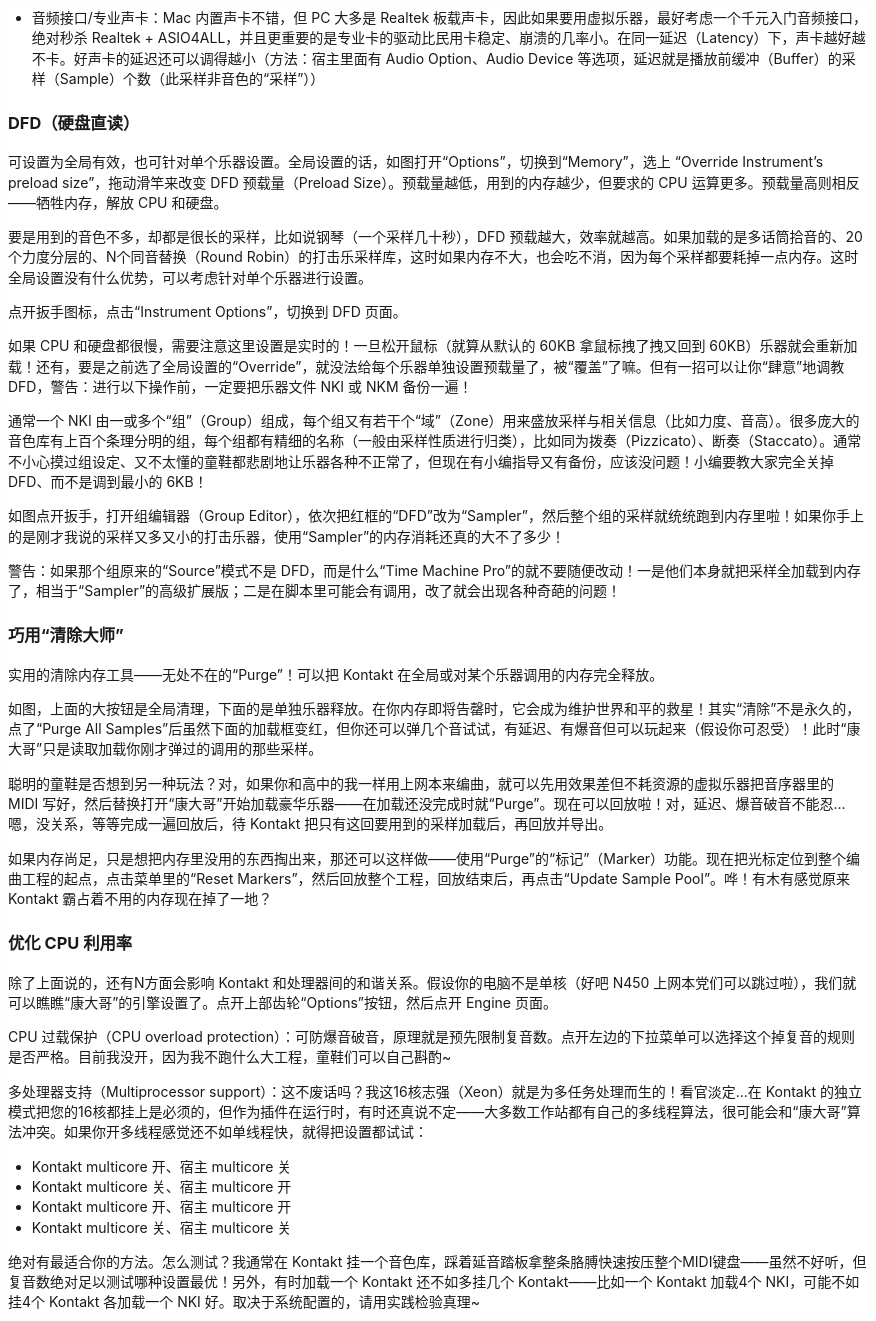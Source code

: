 - 音频接口/专业声卡：Mac 内置声卡不错，但 PC 大多是 Realtek 板载声卡，因此如果要用虚拟乐器，最好考虑一个千元入门音频接口，绝对秒杀 Realtek + ASIO4ALL，并且更重要的是专业卡的驱动比民用卡稳定、崩溃的几率小。在同一延迟（Latency）下，声卡越好越不卡。好声卡的延迟还可以调得越小（方法：宿主里面有 Audio Option、Audio Device 等选项，延迟就是播放前缓冲（Buffer）的采样（Sample）个数（此采样非音色的“采样”））  

### DFD（硬盘直读）

可设置为全局有效，也可针对单个乐器设置。全局设置的话，如图打开“Options”，切换到“Memory”，选上 “Override Instrument’s preload size”，拖动滑竿来改变 DFD 预载量（Preload Size）。预载量越低，用到的内存越少，但要求的 CPU 运算更多。预载量高则相反——牺牲内存，解放 CPU 和硬盘。

要是用到的音色不多，却都是很长的采样，比如说钢琴（一个采样几十秒），DFD 预载越大，效率就越高。如果加载的是多话筒拾音的、20个力度分层的、N个同音替换（Round Robin）的打击乐采样库，这时如果内存不大，也会吃不消，因为每个采样都要耗掉一点内存。这时全局设置没有什么优势，可以考虑针对单个乐器进行设置。

点开扳手图标，点击“Instrument Options”，切换到 DFD 页面。

如果 CPU 和硬盘都很慢，需要注意这里设置是实时的！一旦松开鼠标（就算从默认的 60KB 拿鼠标拽了拽又回到 60KB）乐器就会重新加载！还有，要是之前选了全局设置的“Override”，就没法给每个乐器单独设置预载量了，被“覆盖”了嘛。但有一招可以让你“肆意”地调教 DFD，警告：进行以下操作前，一定要把乐器文件 NKI 或 NKM 备份一遍！

通常一个 NKI 由一或多个“组”（Group）组成，每个组又有若干个“域”（Zone）用来盛放采样与相关信息（比如力度、音高）。很多庞大的音色库有上百个条理分明的组，每个组都有精细的名称（一般由采样性质进行归类），比如同为拨奏（Pizzicato）、断奏（Staccato）。通常不小心摸过组设定、又不太懂的童鞋都悲剧地让乐器各种不正常了，但现在有小编指导又有备份，应该没问题！小编要教大家完全关掉 DFD、而不是调到最小的 6KB！

如图点开扳手，打开组编辑器（Group Editor），依次把红框的“DFD”改为“Sampler”，然后整个组的采样就统统跑到内存里啦！如果你手上的是刚才我说的采样又多又小的打击乐器，使用“Sampler”的内存消耗还真的大不了多少！

警告：如果那个组原来的“Source”模式不是 DFD，而是什么“Time Machine Pro”的就不要随便改动！一是他们本身就把采样全加载到内存了，相当于“Sampler”的高级扩展版；二是在脚本里可能会有调用，改了就会出现各种奇葩的问题！

### 巧用“清除大师”

实用的清除内存工具——无处不在的“Purge”！可以把 Kontakt 在全局或对某个乐器调用的内存完全释放。

如图，上面的大按钮是全局清理，下面的是单独乐器释放。在你内存即将告罄时，它会成为维护世界和平的救星！其实“清除”不是永久的，点了“Purge All Samples”后虽然下面的加载框变红，但你还可以弹几个音试试，有延迟、有爆音但可以玩起来（假设你可忍受）！此时“康大哥”只是读取加载你刚才弹过的调用的那些采样。

聪明的童鞋是否想到另一种玩法？对，如果你和高中的我一样用上网本来编曲，就可以先用效果差但不耗资源的虚拟乐器把音序器里的 MIDI 写好，然后替换打开“康大哥”开始加载豪华乐器——在加载还没完成时就“Purge”。现在可以回放啦！对，延迟、爆音破音不能忍...嗯，没关系，等等完成一遍回放后，待 Kontakt 把只有这回要用到的采样加载后，再回放并导出。

如果内存尚足，只是想把内存里没用的东西掏出来，那还可以这样做——使用“Purge”的“标记”（Marker）功能。现在把光标定位到整个编曲工程的起点，点击菜单里的“Reset Markers”，然后回放整个工程，回放结束后，再点击“Update Sample Pool”。哗！有木有感觉原来 Kontakt 霸占着不用的内存现在掉了一地？

### 优化 CPU 利用率

除了上面说的，还有N方面会影响 Kontakt 和处理器间的和谐关系。假设你的电脑不是单核（好吧 N450 上网本党们可以跳过啦），我们就可以瞧瞧“康大哥”的引擎设置了。点开上部齿轮“Options”按钮，然后点开 Engine 页面。

CPU 过载保护（CPU overload protection）：可防爆音破音，原理就是预先限制复音数。点开左边的下拉菜单可以选择这个掉复音的规则是否严格。目前我没开，因为我不跑什么大工程，童鞋们可以自己斟酌~

多处理器支持（Multiprocessor support）：这不废话吗？我这16核志强（Xeon）就是为多任务处理而生的！看官淡定...在 Kontakt 的独立模式把您的16核都挂上是必须的，但作为插件在运行时，有时还真说不定——大多数工作站都有自己的多线程算法，很可能会和“康大哥”算法冲突。如果你开多线程感觉还不如单线程快，就得把设置都试试：

- Kontakt multicore 开、宿主 multicore 关
- Kontakt multicore 关、宿主 multicore 开
- Kontakt multicore 开、宿主 multicore 开
- Kontakt multicore 关、宿主 multicore 关

绝对有最适合你的方法。怎么测试？我通常在 Kontakt 挂一个音色库，踩着延音踏板拿整条胳膊快速按压整个MIDI键盘——虽然不好听，但复音数绝对足以测试哪种设置最优！另外，有时加载一个 Kontakt 还不如多挂几个 Kontakt——比如一个 Kontakt 加载4个 NKI，可能不如挂4个 Kontakt 各加载一个 NKI 好。取决于系统配置的，请用实践检验真理~
